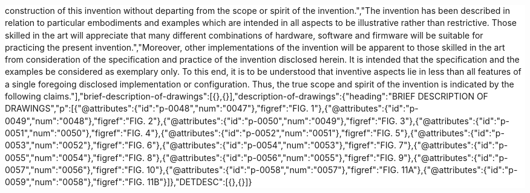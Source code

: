 construction of this invention without departing from the scope or spirit of the invention.","The invention has been described in relation to particular embodiments and examples which are intended in all aspects to be illustrative rather than restrictive. Those skilled in the art will appreciate that many different combinations of hardware, software and firmware will be suitable for practicing the present invention.","Moreover, other implementations of the invention will be apparent to those skilled in the art from consideration of the specification and practice of the invention disclosed herein. It is intended that the specification and the examples be considered as exemplary only. To this end, it is to be understood that inventive aspects lie in less than all features of a single foregoing disclosed implementation or configuration. Thus, the true scope and spirit of the invention is indicated by the following claims."],"brief-description-of-drawings":[{},{}],"description-of-drawings":{"heading":"BRIEF DESCRIPTION OF DRAWINGS","p":[{"@attributes":{"id":"p-0048","num":"0047"},"figref":"FIG. 1"},{"@attributes":{"id":"p-0049","num":"0048"},"figref":"FIG. 2"},{"@attributes":{"id":"p-0050","num":"0049"},"figref":"FIG. 3"},{"@attributes":{"id":"p-0051","num":"0050"},"figref":"FIG. 4"},{"@attributes":{"id":"p-0052","num":"0051"},"figref":"FIG. 5"},{"@attributes":{"id":"p-0053","num":"0052"},"figref":"FIG. 6"},{"@attributes":{"id":"p-0054","num":"0053"},"figref":"FIG. 7"},{"@attributes":{"id":"p-0055","num":"0054"},"figref":"FIG. 8"},{"@attributes":{"id":"p-0056","num":"0055"},"figref":"FIG. 9"},{"@attributes":{"id":"p-0057","num":"0056"},"figref":"FIG. 10"},{"@attributes":{"id":"p-0058","num":"0057"},"figref":"FIG. 11A"},{"@attributes":{"id":"p-0059","num":"0058"},"figref":"FIG. 11B"}]},"DETDESC":[{},{}]}
